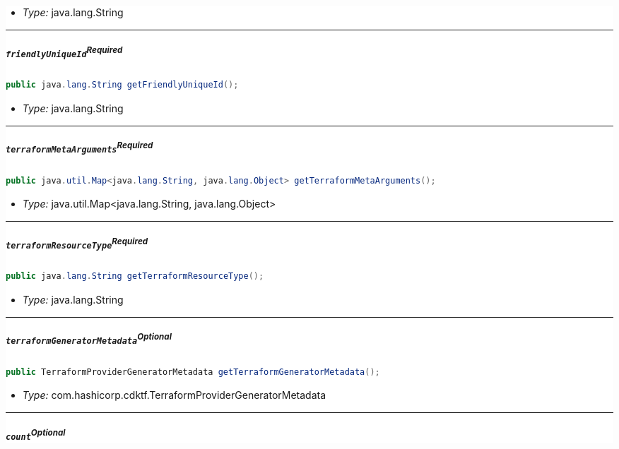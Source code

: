 - *Type:* java.lang.String

---

##### `friendlyUniqueId`<sup>Required</sup> <a name="friendlyUniqueId" id="@cdktf/provider-opc.dataOpcComputeIpAddressReservation.DataOpcComputeIpAddressReservation.property.friendlyUniqueId"></a>

```java
public java.lang.String getFriendlyUniqueId();
```

- *Type:* java.lang.String

---

##### `terraformMetaArguments`<sup>Required</sup> <a name="terraformMetaArguments" id="@cdktf/provider-opc.dataOpcComputeIpAddressReservation.DataOpcComputeIpAddressReservation.property.terraformMetaArguments"></a>

```java
public java.util.Map<java.lang.String, java.lang.Object> getTerraformMetaArguments();
```

- *Type:* java.util.Map<java.lang.String, java.lang.Object>

---

##### `terraformResourceType`<sup>Required</sup> <a name="terraformResourceType" id="@cdktf/provider-opc.dataOpcComputeIpAddressReservation.DataOpcComputeIpAddressReservation.property.terraformResourceType"></a>

```java
public java.lang.String getTerraformResourceType();
```

- *Type:* java.lang.String

---

##### `terraformGeneratorMetadata`<sup>Optional</sup> <a name="terraformGeneratorMetadata" id="@cdktf/provider-opc.dataOpcComputeIpAddressReservation.DataOpcComputeIpAddressReservation.property.terraformGeneratorMetadata"></a>

```java
public TerraformProviderGeneratorMetadata getTerraformGeneratorMetadata();
```

- *Type:* com.hashicorp.cdktf.TerraformProviderGeneratorMetadata

---

##### `count`<sup>Optional</sup> <a name="count" id="@cdktf/provider-opc.dataOpcComputeIpAddressReservation.DataOpcComputeIpAddressReservation.property.count"></a>
